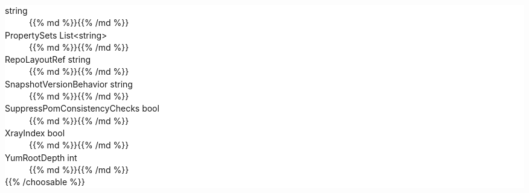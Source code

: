 </span>
        <span class="property-indicator"></span>
        <span class="property-type">string</span>
    </dt>
    <dd>{{% md %}}{{% /md %}}</dd><dt class="property-optional"
            title="Optional">
        <span id="propertysets_csharp">
<a href="#propertysets_csharp" style="color: inherit; text-decoration: inherit;">Property<wbr>Sets</a>
</span>
        <span class="property-indicator"></span>
        <span class="property-type">List&lt;string&gt;</span>
    </dt>
    <dd>{{% md %}}{{% /md %}}</dd><dt class="property-optional"
            title="Optional">
        <span id="repolayoutref_csharp">
<a href="#repolayoutref_csharp" style="color: inherit; text-decoration: inherit;">Repo<wbr>Layout<wbr>Ref</a>
</span>
        <span class="property-indicator"></span>
        <span class="property-type">string</span>
    </dt>
    <dd>{{% md %}}{{% /md %}}</dd><dt class="property-optional"
            title="Optional">
        <span id="snapshotversionbehavior_csharp">
<a href="#snapshotversionbehavior_csharp" style="color: inherit; text-decoration: inherit;">Snapshot<wbr>Version<wbr>Behavior</a>
</span>
        <span class="property-indicator"></span>
        <span class="property-type">string</span>
    </dt>
    <dd>{{% md %}}{{% /md %}}</dd><dt class="property-optional"
            title="Optional">
        <span id="suppresspomconsistencychecks_csharp">
<a href="#suppresspomconsistencychecks_csharp" style="color: inherit; text-decoration: inherit;">Suppress<wbr>Pom<wbr>Consistency<wbr>Checks</a>
</span>
        <span class="property-indicator"></span>
        <span class="property-type">bool</span>
    </dt>
    <dd>{{% md %}}{{% /md %}}</dd><dt class="property-optional"
            title="Optional">
        <span id="xrayindex_csharp">
<a href="#xrayindex_csharp" style="color: inherit; text-decoration: inherit;">Xray<wbr>Index</a>
</span>
        <span class="property-indicator"></span>
        <span class="property-type">bool</span>
    </dt>
    <dd>{{% md %}}{{% /md %}}</dd><dt class="property-optional"
            title="Optional">
        <span id="yumrootdepth_csharp">
<a href="#yumrootdepth_csharp" style="color: inherit; text-decoration: inherit;">Yum<wbr>Root<wbr>Depth</a>
</span>
        <span class="property-indicator"></span>
        <span class="property-type">int</span>
    </dt>
    <dd>{{% md %}}{{% /md %}}</dd></dl>
{{% /choosable %}}
